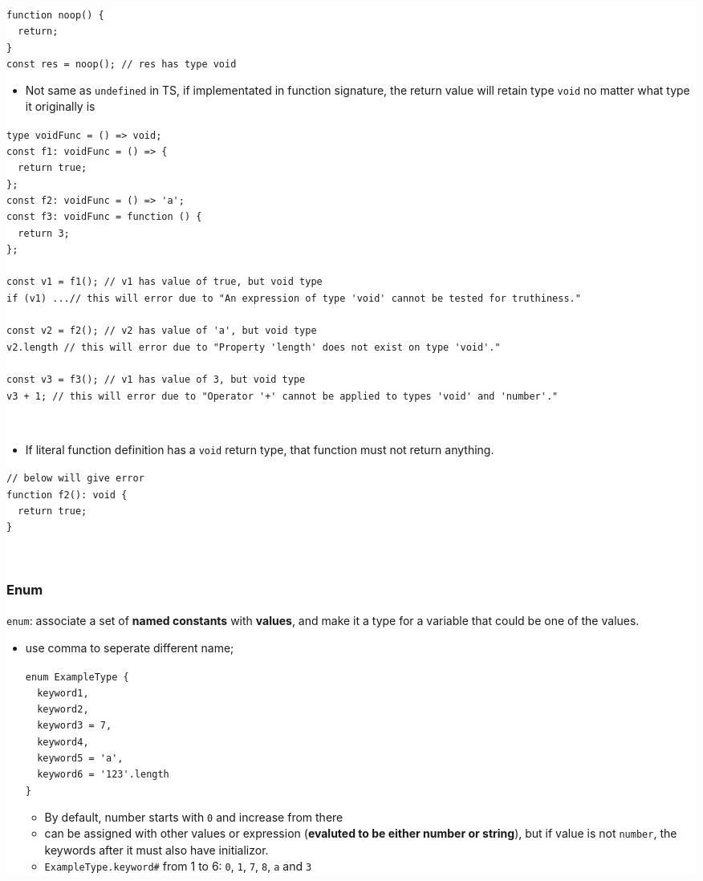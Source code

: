   ```
  function noop() {
    return;
  }
  const res = noop(); // res has type void
  ```
  - Not same as `undefined` in TS, if implementated in function signature, the return value will retain type `void` no matter what type it originally is
  ```
  type voidFunc = () => void;
  const f1: voidFunc = () => {
    return true;
  };
  const f2: voidFunc = () => 'a';
  const f3: voidFunc = function () {
    return 3;
  };

  const v1 = f1(); // v1 has value of true, but void type
  if (v1) ...// this will error due to "An expression of type 'void' cannot be tested for truthiness."

  const v2 = f2(); // v2 has value of 'a', but void type
  v2.length // this will error due to "Property 'length' does not exist on type 'void'."

  const v3 = f3(); // v1 has value of 3, but void type
  v3 + 1; // this will error due to "Operator '+' cannot be applied to types 'void' and 'number'."
  ```
  <br>

  - If literal function definition has a `void` return type, that function must not return anything.
  ```
  // below will give error
  function f2(): void {
    return true; 
  }
  ```
  <br>

### Enum 
  
`enum`: associate a set of **named constants** with **values**, and make it a type for a variable that could be one of the values.
- use comma to seperate different name;
  ```
  enum ExampleType { 
    keyword1, 
    keyword2, 
    keyword3 = 7, 
    keyword4, 
    keyword5 = 'a', 
    keyword6 = '123'.length
  }
  ```
  - By default, number starts with `0` and increase from there
  - can be assigned with other values or expression (**evaluted to be either number or string**), but if value is not `number`, the keywords after it must also have initializor.
  - `ExampleType.keyword#` from 1 to 6: `0`, `1`, `7`, `8`, `a` and `3`
